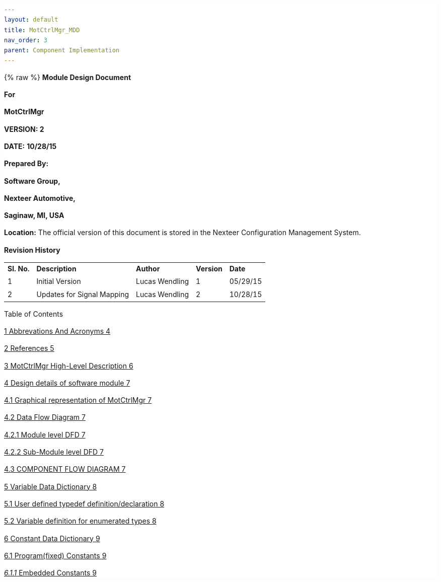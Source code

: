 ```yaml
---
layout: default
title: MotCtrlMgr_MDD
nav_order: 3
parent: Component Implementation
---
```

{% raw %}
**Module Design Document**

**For**

**MotCtrlMgr**

**VERSION: 2**

**DATE:** **10/28/15**

**Prepared By:**

**Software Group,**

**Nexteer Automotive,**

**Saginaw, MI, USA**

**Location:** The official version of this document is stored in the
Nexteer Configuration Management System.

**Revision History**

|             |                            |                |             |          |
|------|----------------------|----------------------|----------|-------------|
| **Sl. No.** | **Description**            | **Author**     | **Version** | **Date** |
| 1           | Initial Version            | Lucas Wendling | 1           | 05/29/15 |
| 2           | Updates for Signal Mapping | Lucas Wendling | 2           | 10/28/15 |

Table of Contents

[1 Abbrevations And Acronyms 4](#abbrevations-and-acronyms)

[2 References 5](#references)

[3 MotCtrlMgr High-Level Description
6](#motctrlmgr-high-level-description)

[4 Design details of software module
7](#design-details-of-software-module)

[4.1 Graphical representation of MotCtrlMgr
7](#graphical-representation-of-motctrlmgr)

[4.2 Data Flow Diagram 7](#data-flow-diagram)

[4.2.1 Module level DFD 7](#module-level-dfd)

[4.2.2 Sub-Module level DFD 7](#sub-module-level-dfd)

[4.3 COMPONENT FLOW DIAGRAM 7](#component-flow-diagram)

[5 Variable Data Dictionary 8](#variable-data-dictionary)

[5.1 User defined typedef definition/declaration
8](#user-defined-typedef-definitiondeclaration)

[5.2 Variable definition for enumerated types
8](#variable-definition-for-enumerated-types)

[6 Constant Data Dictionary 9](#constant-data-dictionary)

[6.1 Program(fixed) Constants 9](#programfixed-constants)

[*6.1.1* Embedded Constants 9](#embedded-constants)